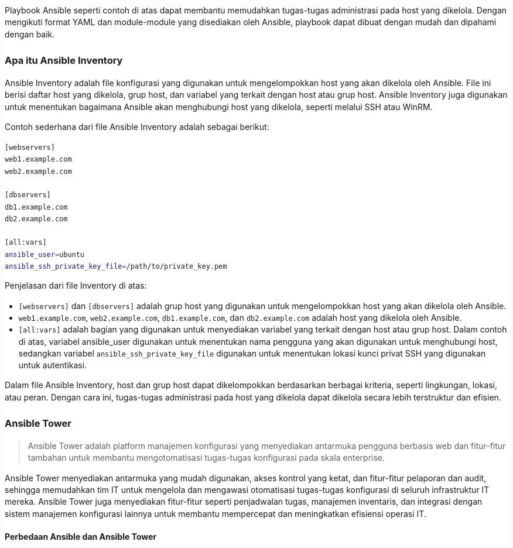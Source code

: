 Playbook Ansible seperti contoh di atas dapat membantu memudahkan tugas-tugas administrasi pada host yang dikelola. Dengan mengikuti format YAML dan module-module yang disediakan oleh Ansible, playbook dapat dibuat dengan mudah dan dipahami dengan baik.

### Apa itu Ansible Inventory

Ansible Inventory adalah file konfigurasi yang digunakan untuk mengelompokkan host yang akan dikelola oleh Ansible. File ini berisi daftar host yang dikelola, grup host, dan variabel yang terkait dengan host atau grup host. Ansible Inventory juga digunakan untuk menentukan bagaimana Ansible akan menghubungi host yang dikelola, seperti melalui SSH atau WinRM.

Contoh sederhana dari file Ansible Inventory adalah sebagai berikut:
```bash
[webservers]
web1.example.com
web2.example.com

[dbservers]
db1.example.com
db2.example.com

[all:vars]
ansible_user=ubuntu
ansible_ssh_private_key_file=/path/to/private_key.pem
```

Penjelasan dari file Inventory di atas:

* `[webservers]` dan `[dbservers]` adalah grup host yang digunakan untuk mengelompokkan host yang akan dikelola oleh Ansible.
* `web1.example.com`, `web2.example.com`, `db1.example.com`, dan `db2.example.com` adalah host yang dikelola oleh Ansible.
* `[all:vars]` adalah bagian yang digunakan untuk menyediakan variabel yang terkait dengan host atau grup host. Dalam contoh di atas, variabel ansible_user digunakan untuk menentukan nama pengguna yang akan digunakan untuk menghubungi host, sedangkan variabel `ansible_ssh_private_key_file` digunakan untuk menentukan lokasi kunci privat SSH yang digunakan untuk autentikasi.

Dalam file Ansible Inventory, host dan grup host dapat dikelompokkan berdasarkan berbagai kriteria, seperti lingkungan, lokasi, atau peran. Dengan cara ini, tugas-tugas administrasi pada host yang dikelola dapat dikelola secara lebih terstruktur dan efisien.

### Ansible Tower

> Ansible Tower adalah platform manajemen konfigurasi yang menyediakan antarmuka pengguna berbasis web dan fitur-fitur tambahan untuk membantu mengotomatisasi tugas-tugas konfigurasi pada skala enterprise. 

Ansible Tower menyediakan antarmuka yang mudah digunakan, akses kontrol yang ketat, dan fitur-fitur pelaporan dan audit, sehingga memudahkan tim IT untuk mengelola dan mengawasi otomatisasi tugas-tugas konfigurasi di seluruh infrastruktur IT mereka. Ansible Tower juga menyediakan fitur-fitur seperti penjadwalan tugas, manajemen inventaris, dan integrasi dengan sistem manajemen konfigurasi lainnya untuk membantu mempercepat dan meningkatkan efisiensi operasi IT.

#### Perbedaan Ansible dan Ansible Tower
